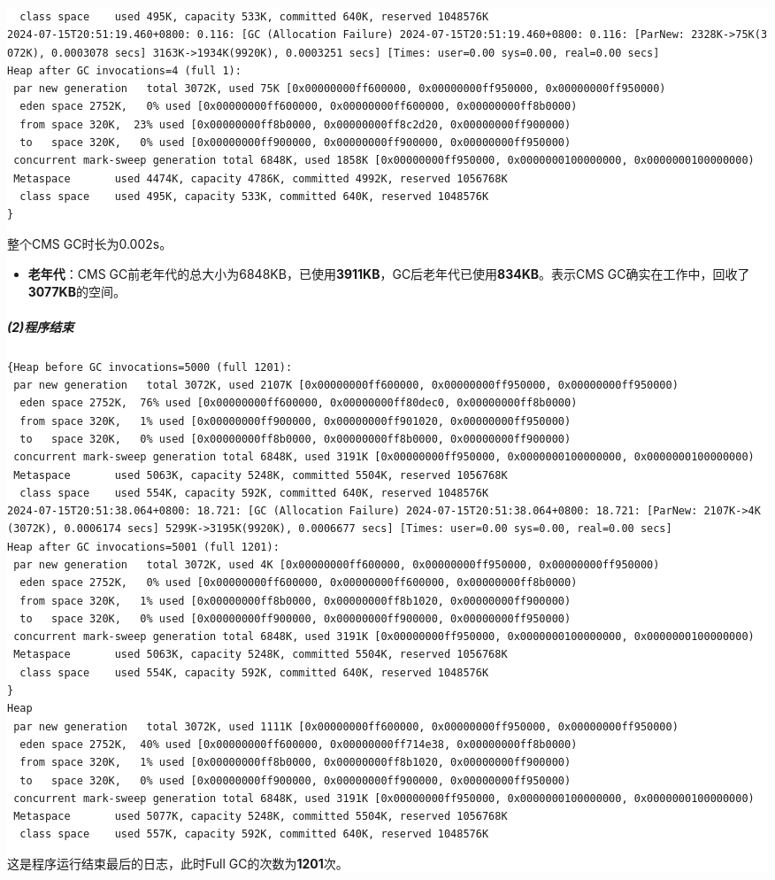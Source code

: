 ```log
  class space    used 495K, capacity 533K, committed 640K, reserved 1048576K
2024-07-15T20:51:19.460+0800: 0.116: [GC (Allocation Failure) 2024-07-15T20:51:19.460+0800: 0.116: [ParNew: 2328K->75K(3072K), 0.0003078 secs] 3163K->1934K(9920K), 0.0003251 secs] [Times: user=0.00 sys=0.00, real=0.00 secs] 
Heap after GC invocations=4 (full 1):
 par new generation   total 3072K, used 75K [0x00000000ff600000, 0x00000000ff950000, 0x00000000ff950000)
  eden space 2752K,   0% used [0x00000000ff600000, 0x00000000ff600000, 0x00000000ff8b0000)
  from space 320K,  23% used [0x00000000ff8b0000, 0x00000000ff8c2d20, 0x00000000ff900000)
  to   space 320K,   0% used [0x00000000ff900000, 0x00000000ff900000, 0x00000000ff950000)
 concurrent mark-sweep generation total 6848K, used 1858K [0x00000000ff950000, 0x0000000100000000, 0x0000000100000000)
 Metaspace       used 4474K, capacity 4786K, committed 4992K, reserved 1056768K
  class space    used 495K, capacity 533K, committed 640K, reserved 1048576K
}
```
整个CMS GC时长为0.002s。
* **老年代**：CMS GC前老年代的总大小为6848KB，已使用**3911KB**，GC后老年代已使用**834KB**。表示CMS GC确实在工作中，回收了**3077KB**的空间。
##### (2)程序结束
```log
{Heap before GC invocations=5000 (full 1201):
 par new generation   total 3072K, used 2107K [0x00000000ff600000, 0x00000000ff950000, 0x00000000ff950000)
  eden space 2752K,  76% used [0x00000000ff600000, 0x00000000ff80dec0, 0x00000000ff8b0000)
  from space 320K,   1% used [0x00000000ff900000, 0x00000000ff901020, 0x00000000ff950000)
  to   space 320K,   0% used [0x00000000ff8b0000, 0x00000000ff8b0000, 0x00000000ff900000)
 concurrent mark-sweep generation total 6848K, used 3191K [0x00000000ff950000, 0x0000000100000000, 0x0000000100000000)
 Metaspace       used 5063K, capacity 5248K, committed 5504K, reserved 1056768K
  class space    used 554K, capacity 592K, committed 640K, reserved 1048576K
2024-07-15T20:51:38.064+0800: 18.721: [GC (Allocation Failure) 2024-07-15T20:51:38.064+0800: 18.721: [ParNew: 2107K->4K(3072K), 0.0006174 secs] 5299K->3195K(9920K), 0.0006677 secs] [Times: user=0.00 sys=0.00, real=0.00 secs] 
Heap after GC invocations=5001 (full 1201):
 par new generation   total 3072K, used 4K [0x00000000ff600000, 0x00000000ff950000, 0x00000000ff950000)
  eden space 2752K,   0% used [0x00000000ff600000, 0x00000000ff600000, 0x00000000ff8b0000)
  from space 320K,   1% used [0x00000000ff8b0000, 0x00000000ff8b1020, 0x00000000ff900000)
  to   space 320K,   0% used [0x00000000ff900000, 0x00000000ff900000, 0x00000000ff950000)
 concurrent mark-sweep generation total 6848K, used 3191K [0x00000000ff950000, 0x0000000100000000, 0x0000000100000000)
 Metaspace       used 5063K, capacity 5248K, committed 5504K, reserved 1056768K
  class space    used 554K, capacity 592K, committed 640K, reserved 1048576K
}
Heap
 par new generation   total 3072K, used 1111K [0x00000000ff600000, 0x00000000ff950000, 0x00000000ff950000)
  eden space 2752K,  40% used [0x00000000ff600000, 0x00000000ff714e38, 0x00000000ff8b0000)
  from space 320K,   1% used [0x00000000ff8b0000, 0x00000000ff8b1020, 0x00000000ff900000)
  to   space 320K,   0% used [0x00000000ff900000, 0x00000000ff900000, 0x00000000ff950000)
 concurrent mark-sweep generation total 6848K, used 3191K [0x00000000ff950000, 0x0000000100000000, 0x0000000100000000)
 Metaspace       used 5077K, capacity 5248K, committed 5504K, reserved 1056768K
  class space    used 557K, capacity 592K, committed 640K, reserved 1048576K
```
这是程序运行结束最后的日志，此时Full GC的次数为**1201**次。
